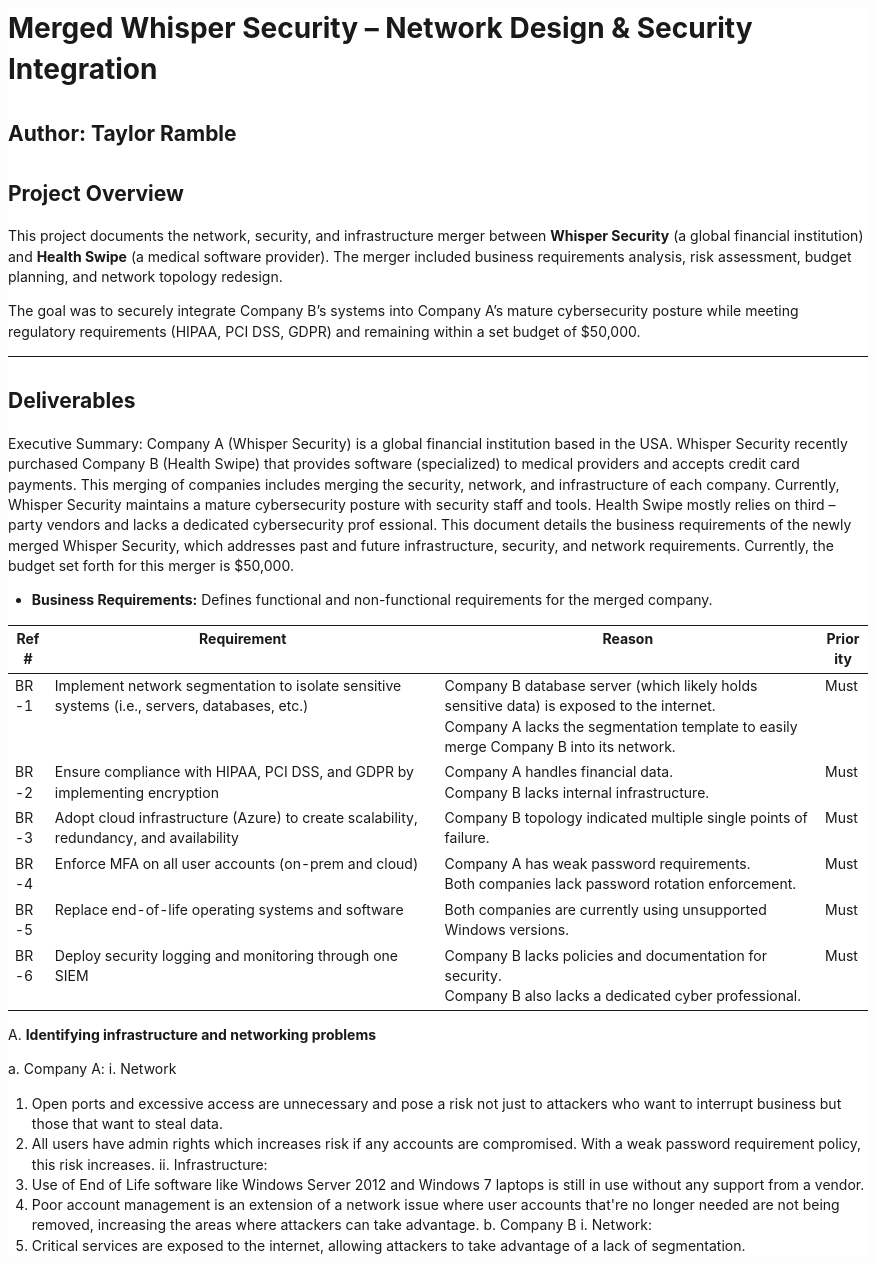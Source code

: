 # Merged Whisper Security – Network Design & Security Integration
Author: Taylor Ramble
---

## Project Overview

This project documents the network, security, and infrastructure merger between **Whisper Security** (a global financial institution) and **Health Swipe** (a medical software provider). The merger included business requirements analysis, risk assessment, budget planning, and network topology redesign.  

The goal was to securely integrate Company B’s systems into Company A’s mature cybersecurity posture while meeting regulatory requirements (HIPAA, PCI DSS, GDPR) and remaining within a set budget of $50,000.

---

## Deliverables
Executive Summary: Company A (Whisper Security) is a global financial institution based in the USA. Whisper Security recently purchased Company B (Health Swipe) that provides software (specialized) to medical providers and accepts credit card payments. This merging of companies includes merging the security, network, and infrastructure of each company. Currently, Whisper Security maintains a mature cybersecurity posture with security staff and tools. Health Swipe mostly relies on third – party vendors and lacks a dedicated cybersecurity prof
essional. This document details the business requirements of the newly merged Whisper Security, which addresses past and future infrastructure, security, and network requirements. Currently, the budget set forth for this merger is $50,000. 

- **Business Requirements:** Defines functional and non-functional requirements for the merged company.
  
| Ref # | Requirement | Reason | Priority |
|-------|------------|--------|---------|
| BR-1 | Implement network segmentation to isolate sensitive systems (i.e., servers, databases, etc.) | Company B database server (which likely holds sensitive data) is exposed to the internet.<br>Company A lacks the segmentation template to easily merge Company B into its network. | Must |
| BR-2 | Ensure compliance with HIPAA, PCI DSS, and GDPR by implementing encryption | Company A handles financial data.<br>Company B lacks internal infrastructure. | Must |
| BR-3 | Adopt cloud infrastructure (Azure) to create scalability, redundancy, and availability | Company B topology indicated multiple single points of failure. | Must |
| BR-4 | Enforce MFA on all user accounts (on-prem and cloud) | Company A has weak password requirements.<br>Both companies lack password rotation enforcement. | Must |
| BR-5 | Replace end-of-life operating systems and software | Both companies are currently using unsupported Windows versions. | Must |
| BR-6 | Deploy security logging and monitoring through one SIEM | Company B lacks policies and documentation for security.<br>Company B also lacks a dedicated cyber professional. | Must |


A.	**Identifying infrastructure and networking problems**

a.	Company A:
i.	Network
1.	Open ports and excessive access are unnecessary and pose a risk not just to attackers who want to interrupt business but those that want to steal data.
2.	All users have admin rights which increases risk if any accounts are compromised. With a weak password requirement policy, this risk increases.
ii.	Infrastructure: 
1.	Use of End of Life software like Windows Server 2012 and Windows 7 laptops is still in use without any support from a vendor. 
2.	Poor account management is an extension of a network issue where user accounts that're no longer needed are not being removed, increasing the areas where attackers can take advantage.
b.	Company B
i.	Network:
1.	Critical services are exposed to the internet, allowing attackers to take advantage of a lack of segmentation.